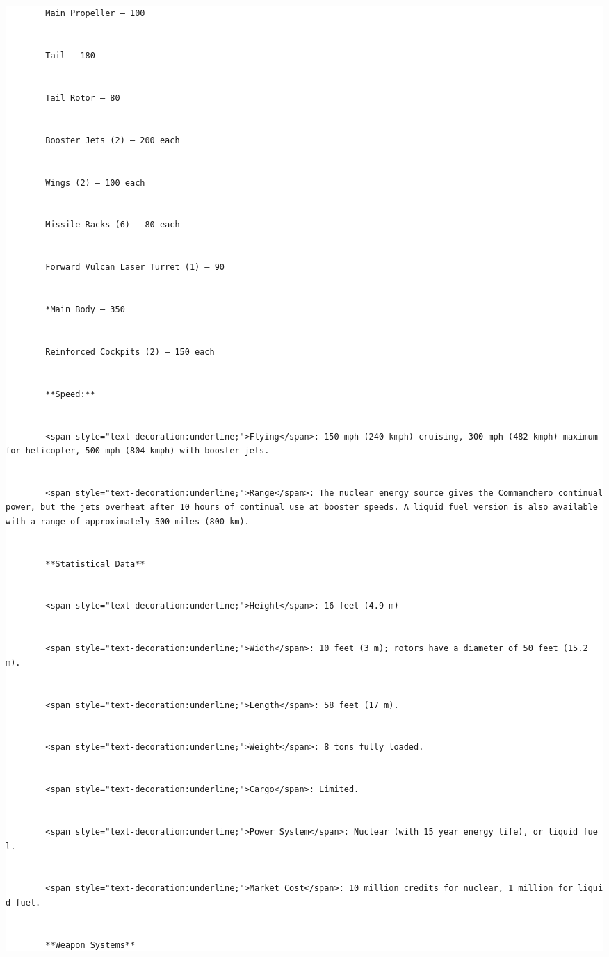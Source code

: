 
            Main Propeller — 100


            Tail — 180


            Tail Rotor — 80


            Booster Jets (2) — 200 each


            Wings (2) — 100 each


            Missile Racks (6) — 80 each


            Forward Vulcan Laser Turret (1) — 90


            *Main Body — 350


            Reinforced Cockpits (2) — 150 each


            **Speed:**


            <span style="text-decoration:underline;">Flying</span>: 150 mph (240 kmph) cruising, 300 mph (482 kmph) maximum for helicopter, 500 mph (804 kmph) with booster jets.


            <span style="text-decoration:underline;">Range</span>: The nuclear energy source gives the Commanchero continual power, but the jets overheat after 10 hours of continual use at booster speeds. A liquid fuel version is also available with a range of approximately 500 miles (800 km).


            **Statistical Data**


            <span style="text-decoration:underline;">Height</span>: 16 feet (4.9 m)


            <span style="text-decoration:underline;">Width</span>: 10 feet (3 m); rotors have a diameter of 50 feet (15.2 m).


            <span style="text-decoration:underline;">Length</span>: 58 feet (17 m).


            <span style="text-decoration:underline;">Weight</span>: 8 tons fully loaded.


            <span style="text-decoration:underline;">Cargo</span>: Limited.


            <span style="text-decoration:underline;">Power System</span>: Nuclear (with 15 year energy life), or liquid fuel.


            <span style="text-decoration:underline;">Market Cost</span>: 10 million credits for nuclear, 1 million for liquid fuel.


            **Weapon Systems**


